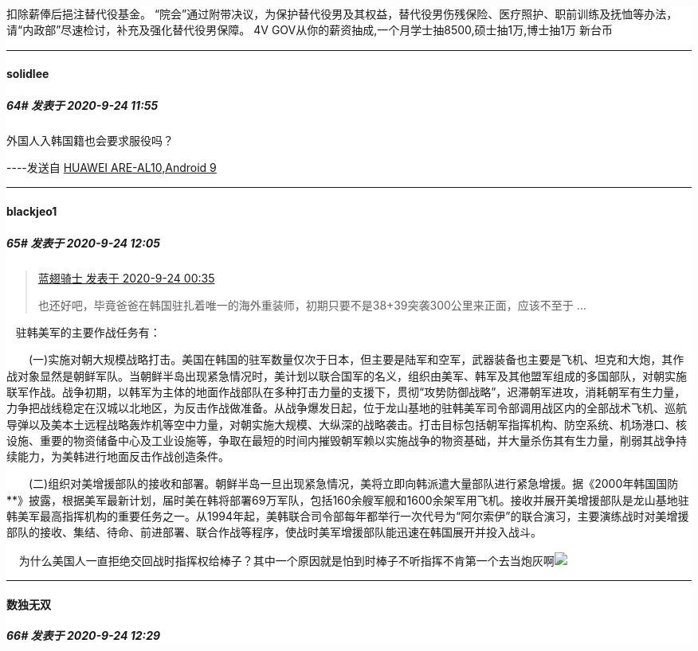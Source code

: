 扣除薪俸后挹注替代役基金。 “院会”通过附带决议，为保护替代役男及其权益，替代役男伤残保险、医疗照护、职前训练及抚恤等办法，请“内政部”尽速检讨，补充及强化替代役男保障。</blockquote>
4V GOV从你的薪资抽成,一个月学士抽8500,硕士抽1万,博士抽1万 新台币







-----

####  solidlee  
##### 64#       发表于 2020-9-24 11:55




外国人入韩国籍也会要求服役吗？


----发送自 [HUAWEI ARE-AL10,Android 9](http://stage1.5j4m.com/?1.33)







-----

####  blackjeo1  
##### 65#       发表于 2020-9-24 12:05



<blockquote><a href="httphttps://bbs.saraba1st.com/2b/forum.php?mod=redirect&amp;goto=findpost&amp;pid=48831842&amp;ptid=1961477" target="_blank">蓝翅骑士 发表于 2020-9-24 00:35</a>

也还好吧，毕竟爸爸在韩国驻扎着唯一的海外重装师，初期只要不是38+39突袭300公里来正面，应该不至于 ...</blockquote>
   驻韩美军的主要作战任务有：


　　(一)实施对朝大规模战略打击。美国在韩国的驻军数量仅次于日本，但主要是陆军和空军，武器装备也主要是飞机、坦克和大炮，其作战对象显然是朝鲜军队。当朝鲜半岛出现紧急情况时，美计划以联合国军的名义，组织由美军、韩军及其他盟军组成的多国部队，对朝实施联军作战。战争初期，以韩军为主体的地面作战部队在多种打击力量的支援下，贯彻“攻势防御战略”，迟滞朝军进攻，消耗朝军有生力量，力争把战线稳定在汉城以北地区，为反击作战做准备。从战争爆发日起，位于龙山基地的驻韩美军司令部调用战区内的全部战术飞机、巡航导弹以及美本土远程战略轰炸机等空中力量，对朝实施大规模、大纵深的战略袭击。打击目标包括朝军指挥机构、防空系统、机场港口、核设施、重要的物资储备中心及工业设施等，争取在最短的时间内摧毁朝军赖以实施战争的物资基础，并大量杀伤其有生力量，削弱其战争持续能力，为美韩进行地面反击作战创造条件。


　　(二)组织对美增援部队的接收和部署。朝鲜半岛一旦出现紧急情况，美将立即向韩派遣大量部队进行紧急增援。据《2000年韩国国防**》披露，根据美军最新计划，届时美在韩将部署69万军队，包括160余艘军舰和1600余架军用飞机。接收并展开美增援部队是龙山基地驻韩美军最高指挥机构的重要任务之一。从1994年起，美韩联合司令部每年都举行一次代号为“阿尔索伊”的联合演习，主要演练战时对美增援部队的接收、集结、待命、前进部署、联合作战等程序，使战时美军增援部队能迅速在韩国展开并投入战斗。


    为什么美国人一直拒绝交回战时指挥权给棒子？其中一个原因就是怕到时棒子不听指挥不肯第一个去当炮灰啊<img src="https://static.saraba1st.com/image/smiley/face2017/053.png" referrerpolicy="no-referrer">







-----

####  数独无双  
##### 66#       发表于 2020-9-24 12:29

